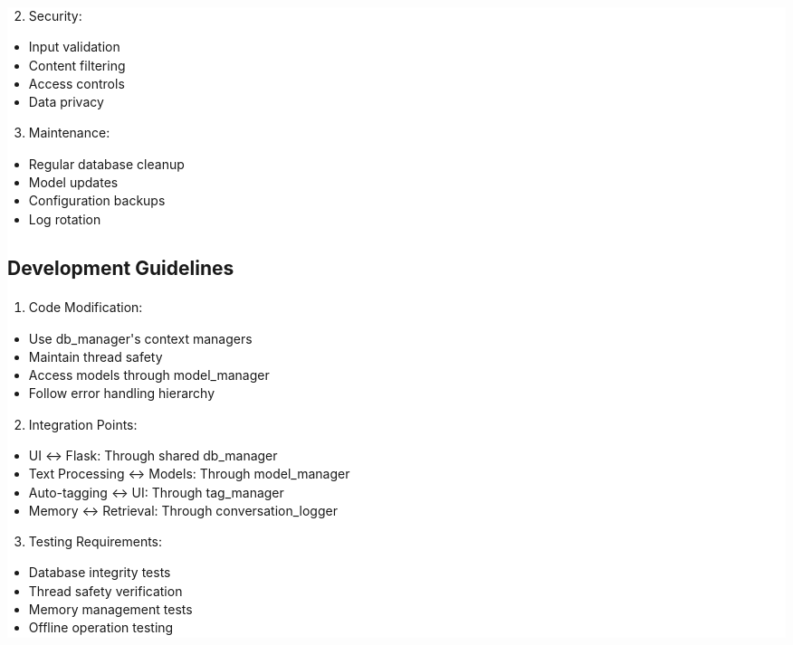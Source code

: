 2. Security:
- Input validation
- Content filtering
- Access controls
- Data privacy

3. Maintenance:
- Regular database cleanup
- Model updates
- Configuration backups
- Log rotation

## Development Guidelines

1. Code Modification:
- Use db_manager's context managers
- Maintain thread safety
- Access models through model_manager
- Follow error handling hierarchy

2. Integration Points:
- UI ↔ Flask: Through shared db_manager
- Text Processing ↔ Models: Through model_manager
- Auto-tagging ↔ UI: Through tag_manager
- Memory ↔ Retrieval: Through conversation_logger

3. Testing Requirements:
- Database integrity tests
- Thread safety verification
- Memory management tests
- Offline operation testing